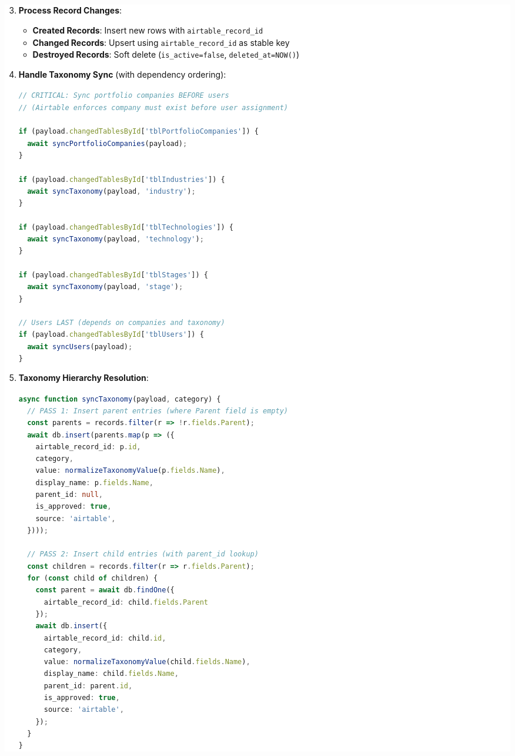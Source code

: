3. **Process Record Changes**:
   - **Created Records**: Insert new rows with `airtable_record_id`
   - **Changed Records**: Upsert using `airtable_record_id` as stable key
   - **Destroyed Records**: Soft delete (`is_active=false`, `deleted_at=NOW()`)

4. **Handle Taxonomy Sync** (with dependency ordering):
   ```typescript
   // CRITICAL: Sync portfolio companies BEFORE users
   // (Airtable enforces company must exist before user assignment)

   if (payload.changedTablesById['tblPortfolioCompanies']) {
     await syncPortfolioCompanies(payload);
   }

   if (payload.changedTablesById['tblIndustries']) {
     await syncTaxonomy(payload, 'industry');
   }

   if (payload.changedTablesById['tblTechnologies']) {
     await syncTaxonomy(payload, 'technology');
   }

   if (payload.changedTablesById['tblStages']) {
     await syncTaxonomy(payload, 'stage');
   }

   // Users LAST (depends on companies and taxonomy)
   if (payload.changedTablesById['tblUsers']) {
     await syncUsers(payload);
   }
   ```

5. **Taxonomy Hierarchy Resolution**:
   ```typescript
   async function syncTaxonomy(payload, category) {
     // PASS 1: Insert parent entries (where Parent field is empty)
     const parents = records.filter(r => !r.fields.Parent);
     await db.insert(parents.map(p => ({
       airtable_record_id: p.id,
       category,
       value: normalizeTaxonomyValue(p.fields.Name),
       display_name: p.fields.Name,
       parent_id: null,
       is_approved: true,
       source: 'airtable',
     })));

     // PASS 2: Insert child entries (with parent_id lookup)
     const children = records.filter(r => r.fields.Parent);
     for (const child of children) {
       const parent = await db.findOne({
         airtable_record_id: child.fields.Parent
       });
       await db.insert({
         airtable_record_id: child.id,
         category,
         value: normalizeTaxonomyValue(child.fields.Name),
         display_name: child.fields.Name,
         parent_id: parent.id,
         is_approved: true,
         source: 'airtable',
       });
     }
   }
   ```
